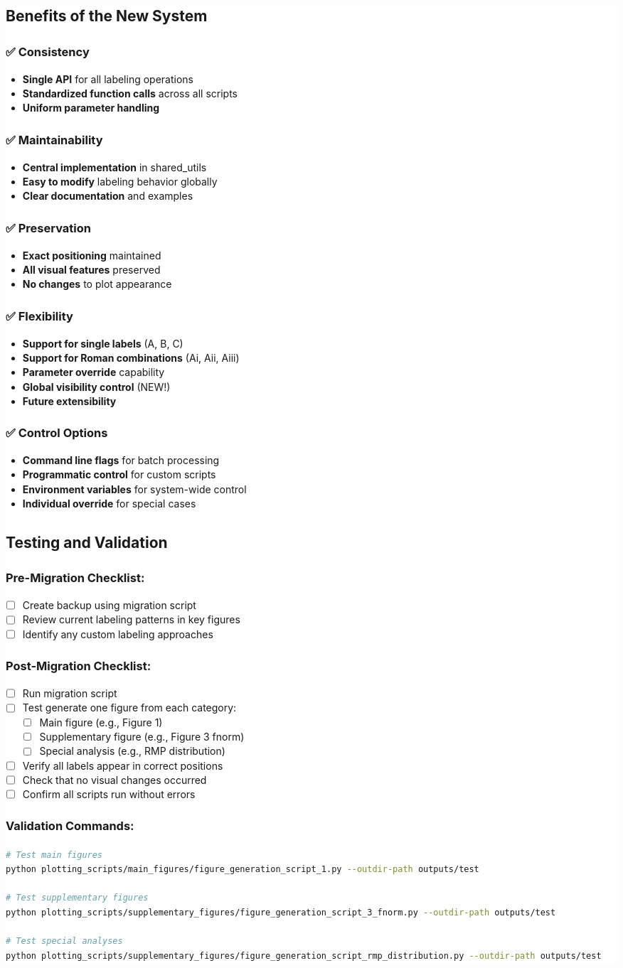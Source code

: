 ## Benefits of the New System

### ✅ Consistency
- **Single API** for all labeling operations
- **Standardized function calls** across all scripts
- **Uniform parameter handling**

### ✅ Maintainability  
- **Central implementation** in shared_utils
- **Easy to modify** labeling behavior globally
- **Clear documentation** and examples

### ✅ Preservation
- **Exact positioning** maintained
- **All visual features** preserved
- **No changes** to plot appearance

### ✅ Flexibility
- **Support for single labels** (A, B, C)
- **Support for Roman combinations** (Ai, Aii, Aiii)
- **Parameter override** capability
- **Global visibility control** (NEW!)
- **Future extensibility**

### ✅ Control Options
- **Command line flags** for batch processing
- **Programmatic control** for custom scripts  
- **Environment variables** for system-wide control
- **Individual override** for special cases

## Testing and Validation

### Pre-Migration Checklist:
- [ ] Create backup using migration script
- [ ] Review current labeling patterns in key figures
- [ ] Identify any custom labeling approaches

### Post-Migration Checklist:
- [ ] Run migration script
- [ ] Test generate one figure from each category:
  - [ ] Main figure (e.g., Figure 1)
  - [ ] Supplementary figure (e.g., Figure 3 fnorm)
  - [ ] Special analysis (e.g., RMP distribution)
- [ ] Verify all labels appear in correct positions
- [ ] Check that no visual changes occurred
- [ ] Confirm all scripts run without errors

### Validation Commands:
```bash
# Test main figures
python plotting_scripts/main_figures/figure_generation_script_1.py --outdir-path outputs/test

# Test supplementary figures  
python plotting_scripts/supplementary_figures/figure_generation_script_3_fnorm.py --outdir-path outputs/test

# Test special analyses
python plotting_scripts/supplementary_figures/figure_generation_script_rmp_distribution.py --outdir-path outputs/test

```
